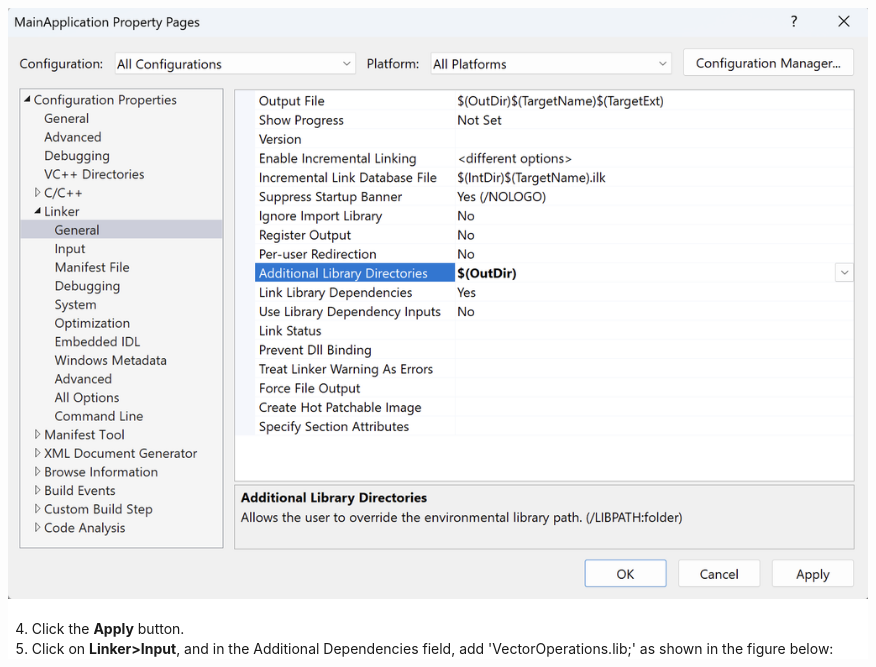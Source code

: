 ![fig7](figures/07.png)

4. Click the **Apply** button.
5. Click on **Linker>Input**, and in the Additional Dependencies field, add 'VectorOperations.lib;' as shown in the figure below:
